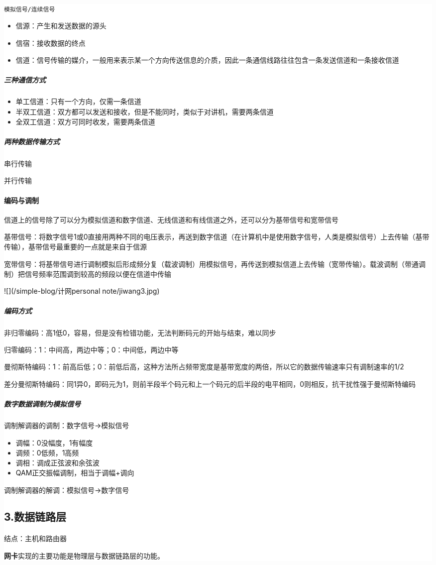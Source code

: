     模拟信号/连续信号

- 信源：产生和发送数据的源头

- 信宿：接收数据的终点

- 信道：信号传输的媒介，一般用来表示某一个方向传送信息的介质，因此一条通信线路往往包含一条发送信道和一条接收信道

##### 三种通信方式

- 单工信道：只有一个方向，仅需一条信道
- 半双工信道：双方都可以发送和接收，但是不能同时，类似于对讲机，需要两条信道
- 全双工信道：双方可同时收发，需要两条信道

##### 两种数据传输方式

串行传输

并行传输



#### 编码与调制

信道上的信号除了可以分为模拟信道和数字信道、无线信道和有线信道之外，还可以分为基带信号和宽带信号

基带信号：将数字信号1或0直接用两种不同的电压表示，再送到数字信道（在计算机中是使用数字信号，人类是模拟信号）上去传输（基带传输），基带信号最重要的一点就是来自于信源  

宽带信号：将基带信号进行调制模拟后形成频分复（载波调制）用模拟信号，再传送到模拟信道上去传输（宽带传输）。载波调制（带通调制）把信号频率范围调到较高的频段以便在信道中传输

![](/simple-blog/计网personal note/jiwang3.jpg)

##### 编码方式

非归零编码：高1低0，容易，但是没有检错功能，无法判断码元的开始与结束，难以同步

归零编码：1：中间高，两边中等；0：中间低，两边中等

曼彻斯特编码：1：前高后低；0：前低后高，这种方法所占频带宽度是基带宽度的两倍，所以它的数据传输速率只有调制速率的1/2

差分曼彻斯特编码：同1异0，即码元为1，则前半段半个码元和上一个码元的后半段的电平相同，0则相反，抗干扰性强于曼彻斯特编码

##### 数字数据调制为模拟信号

调制解调器的调制：数字信号->模拟信号 

- 调幅：0没幅度，1有幅度
- 调频：0低频，1高频
- 调相：调成正弦波和余弦波
- QAM正交振幅调制，相当于调幅+调向

调制解调器的解调：模拟信号->数字信号 



## 3.数据链路层

结点：主机和路由器

**网卡**实现的主要功能是物理层与数据链路层的功能。
